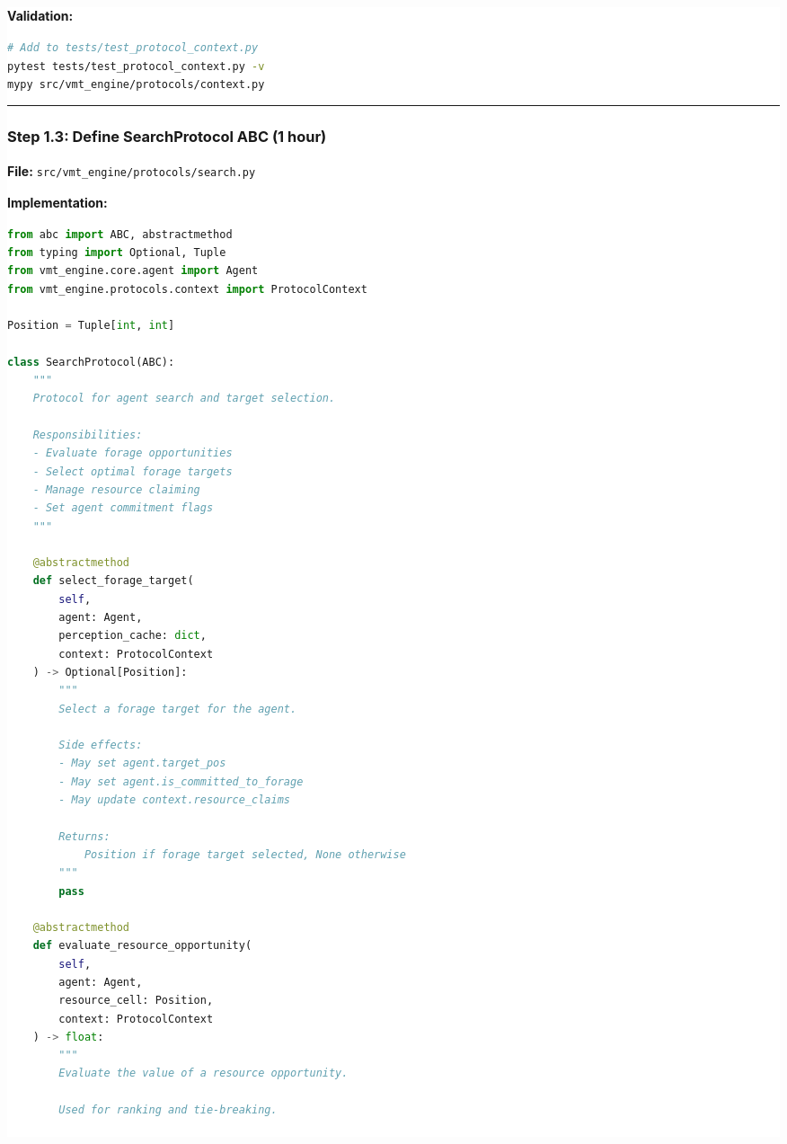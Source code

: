 **Validation:**
```bash
# Add to tests/test_protocol_context.py
pytest tests/test_protocol_context.py -v
mypy src/vmt_engine/protocols/context.py
```

---

### Step 1.3: Define SearchProtocol ABC (1 hour)

**File:** `src/vmt_engine/protocols/search.py`

**Implementation:**
```python
from abc import ABC, abstractmethod
from typing import Optional, Tuple
from vmt_engine.core.agent import Agent
from vmt_engine.protocols.context import ProtocolContext

Position = Tuple[int, int]

class SearchProtocol(ABC):
    """
    Protocol for agent search and target selection.
    
    Responsibilities:
    - Evaluate forage opportunities
    - Select optimal forage targets
    - Manage resource claiming
    - Set agent commitment flags
    """
    
    @abstractmethod
    def select_forage_target(
        self,
        agent: Agent,
        perception_cache: dict,
        context: ProtocolContext
    ) -> Optional[Position]:
        """
        Select a forage target for the agent.
        
        Side effects:
        - May set agent.target_pos
        - May set agent.is_committed_to_forage
        - May update context.resource_claims
        
        Returns:
            Position if forage target selected, None otherwise
        """
        pass
    
    @abstractmethod
    def evaluate_resource_opportunity(
        self,
        agent: Agent,
        resource_cell: Position,
        context: ProtocolContext
    ) -> float:
        """
        Evaluate the value of a resource opportunity.
        
        Used for ranking and tie-breaking.
        
```